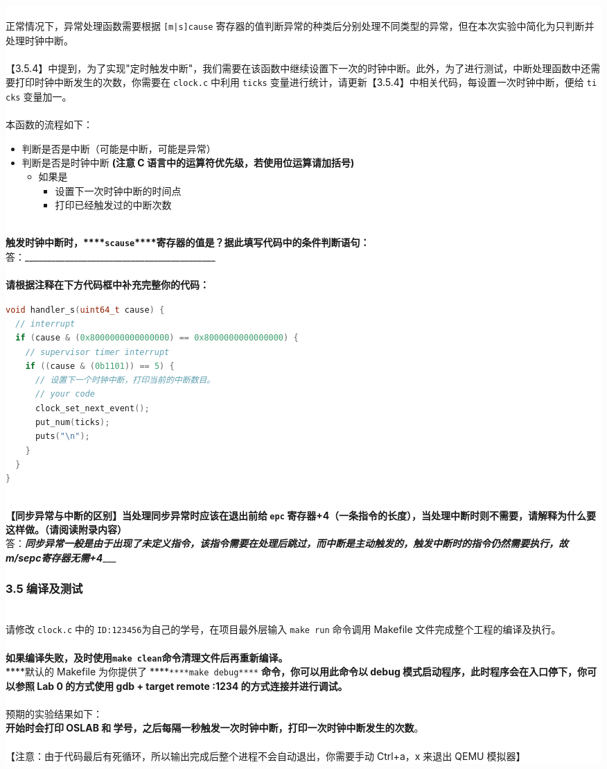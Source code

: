<br />正常情况下，异常处理函数需要根据 `[m|s]cause` 寄存器的值判断异常的种类后分别处理不同类型的异常，但在本次实验中简化为只判断并处理时钟中断。<br />
<br />【3.5.4】中提到，为了实现"定时触发中断"，我们需要在该函数中继续设置下一次的时钟中断。此外，为了进行测试，中断处理函数中还需要打印时钟中断发生的次数，你需要在 `clock.c` 中利用 `ticks` 变量进行统计，请更新【3.5.4】中相关代码，每设置一次时钟中断，便给 `ticks` 变量加一。<br />
<br />本函数的流程如下：

- 判断是否是中断（可能是中断，可能是异常）
- 判断是否是时钟中断 **(注意 C 语言中的运算符优先级，若使用位运算请加括号)**
   - 如果是
      - 设置下一次时钟中断的时间点
      - 打印已经触发过的中断次数


<br />**触发时钟中断时，****`scause`****寄存器的值是？据此填写代码中的条件判断语句：**<br />答：___________________________________________<br />
<br />**请根据注释在下方代码框中补充完整你的代码：**<br />

```c
void handler_s(uint64_t cause) {
  // interrupt
  if (cause & (0x8000000000000000) == 0x8000000000000000) {
    // supervisor timer interrupt
    if ((cause & (0b1101)) == 5) {
      // 设置下一个时钟中断，打印当前的中断数目。
      // your code
      clock_set_next_event();
      put_num(ticks);
      puts("\n");
    }
  }
}
```

<br />**【同步异常与中断的区别】当处理同步异常时应该在退出前给 `epc` ****寄****存器+4（一条指令的长度），当处理中断时则不需要，请解释为什么要这样做。（请阅读附录内容）**<br />答：___同步异常一般是由于出现了未定义指令，该指令需要在处理后跳过，而中断是主动触发的，触发中断时的指令仍然需要执行，故m/sepc寄存器无需+4______<br />

<a name="YLZ3g"></a>
### 3.5 编译及测试

<br />请修改 `clock.c` 中的 `ID:123456`为自己的学号，在项目最外层输入 `make run` 命令调用 Makefile 文件完成整个工程的编译及执行。<br />
<br />**如果编译失败，及时使用`make clean`命令清理文件后再重新编译。**<br />****默认的 Makefile 为你提供了 ****`****make debug****` **命令，你可以用此命令以 debug 模式启动程序，此时程序会在入口停下，你可以参照 Lab 0 的方式使用 gdb + target remote :1234 的方式连接并进行调试。**<br />
<br />预期的实验结果如下：<br />**开始时会打印 OSLAB 和 学号，之后每隔一秒触发一次时钟中断，打印一次时钟中断发生的次数**。<br />
<br />【注意：由于代码最后有死循环，所以输出完成后整个进程不会自动退出，你需要手动 Ctrl+a，x 来退出 QEMU 模拟器】<br />
